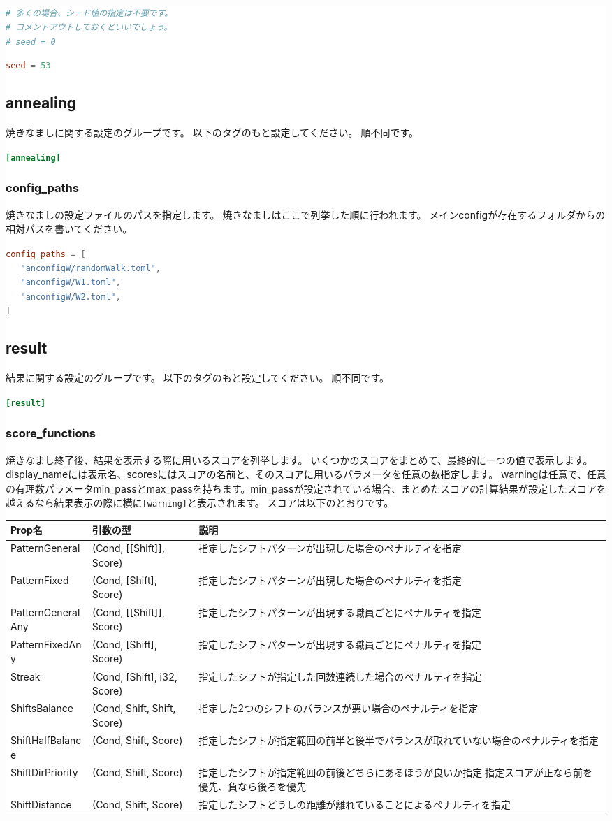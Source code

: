 ```toml
# 多くの場合、シード値の指定は不要です。
# コメントアウトしておくといいでしょう。
# seed = 0
```

```toml
seed = 53
```

## annealing
焼きなましに関する設定のグループです。
以下のタグのもと設定してください。
順不同です。

```toml
[annealing]
```

### config_paths
焼きなましの設定ファイルのパスを指定します。
焼きなましはここで列挙した順に行われます。
メインconfigが存在するフォルダからの相対パスを書いてください。

```toml
config_paths = [
   "anconfigW/randomWalk.toml",
   "anconfigW/W1.toml",
   "anconfigW/W2.toml",
]
```

## result
結果に関する設定のグループです。
以下のタグのもと設定してください。
順不同です。

```toml
[result]
```

### score_functions
焼きなまし終了後、結果を表示する際に用いるスコアを列挙します。
いくつかのスコアをまとめて、最終的に一つの値で表示します。
display_nameには表示名、scoresにはスコアの名前と、そのスコアに用いるパラメータを任意の数指定します。
warningは任意で、任意の有理数パラメータmin_passとmax_passを持ちます。min_passが設定されている場合、まとめたスコアの計算結果が設定したスコアを越えるなら結果表示の際に横に`[warning]`と表示されます。
スコアは以下のとおりです。

| Prop名                         | 引数の型                                    | 説明                                                                                                    |
| :----------------------------- | :------------------------------------------ | :------------------------------------------------------------------------------------------------------ |
| PatternGeneral                 | (Cond, [[Shift]], Score)                    | 指定したシフトパターンが出現した場合のペナルティを指定                                                  |
| PatternFixed                   | (Cond, [Shift], Score)                      | 指定したシフトパターンが出現した場合のペナルティを指定                                                  |
| PatternGeneralAny              | (Cond, [[Shift]], Score)                    | 指定したシフトパターンが出現する職員ごとにペナルティを指定                                              |
| PatternFixedAny                | (Cond, [Shift], Score)                      | 指定したシフトパターンが出現する職員ごとにペナルティを指定                                              |
| Streak                         | (Cond, [Shift], i32, Score)                 | 指定したシフトが指定した回数連続した場合のペナルティを指定                                              |
| ShiftsBalance                  | (Cond, Shift, Shift, Score)                 | 指定した2つのシフトのバランスが悪い場合のペナルティを指定                                               |
| ShiftHalfBalance               | (Cond, Shift, Score)                        | 指定したシフトが指定範囲の前半と後半でバランスが取れていない場合のペナルティを指定                      |
| ShiftDirPriority               | (Cond, Shift, Score)                        | 指定したシフトが指定範囲の前後どちらにあるほうが良いか指定 指定スコアが正なら前を優先、負なら後ろを優先 |
| ShiftDistance                  | (Cond, Shift, Score)                        | 指定したシフトどうしの距離が離れていることによるペナルティを指定                                        |